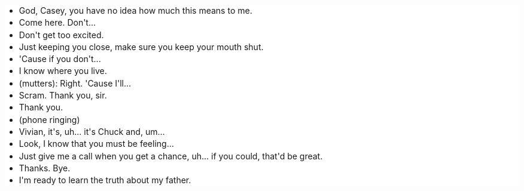 - God, Casey, you have no idea how much this means to me.
- Come here. Don't...
- Don't get too excited.
- Just keeping you close, make sure you keep your mouth shut.
- 'Cause if you don't...
- I know where you live.
- (mutters): Right. 'Cause I'll...
- Scram. Thank you, sir.
- Thank you.
- (phone ringing)
- Vivian, it's, uh... it's Chuck and, um...
- Look, I know that you must be feeling...
- Just give me a call when you get a chance, uh... if you could, that'd be great.
- Thanks. Bye.
- I'm ready to learn the truth about my father.
